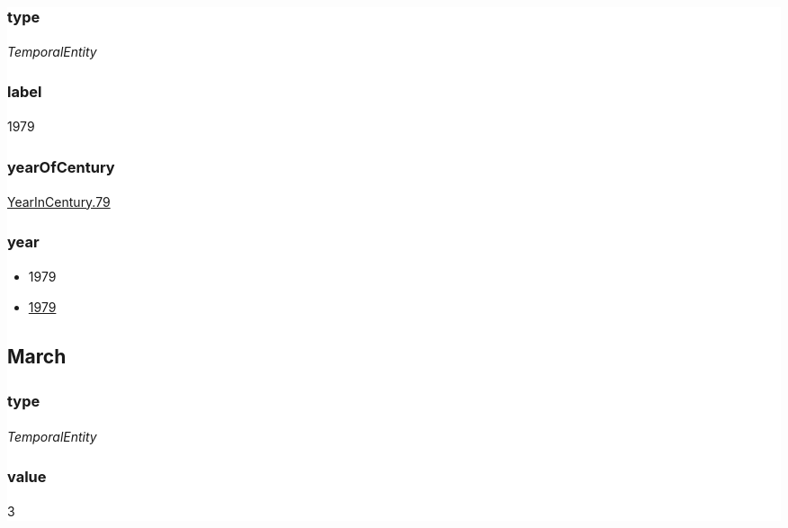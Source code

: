 ### type


*TemporalEntity*

### label


1979

### yearOfCentury


[YearInCentury.79](#YearInCentury.79)

### year

 - 1979

 - [1979](#1979)

## March

### type


*TemporalEntity*

### value


3